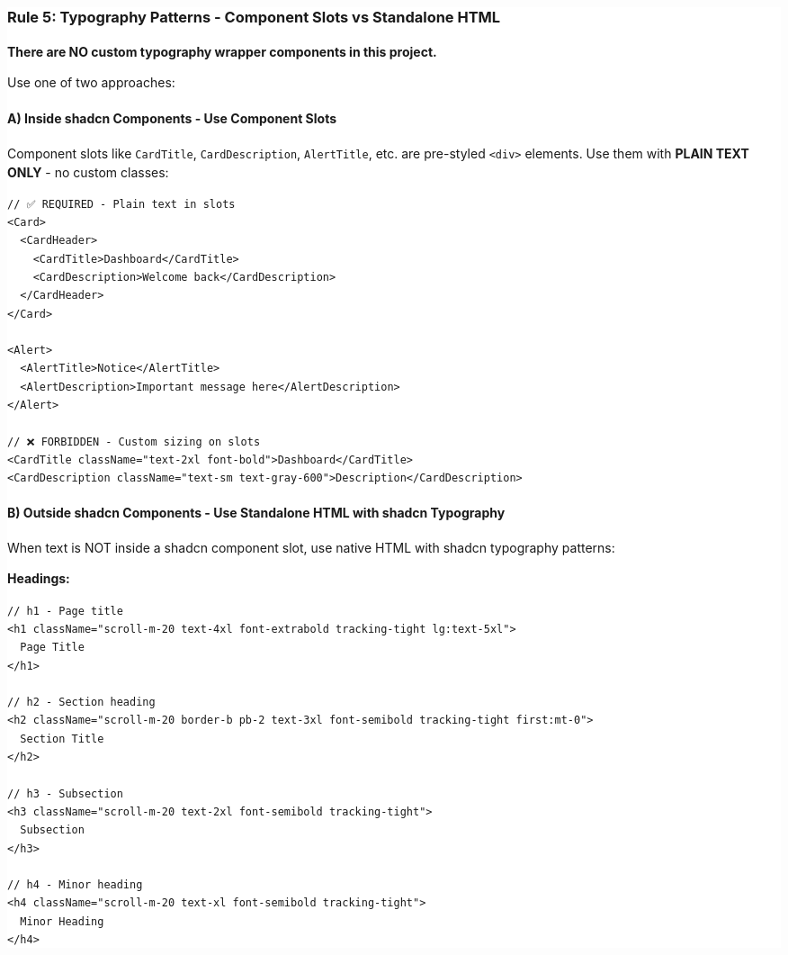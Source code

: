 ### Rule 5: Typography Patterns - Component Slots vs Standalone HTML

**There are NO custom typography wrapper components in this project.**

Use one of two approaches:

#### A) Inside shadcn Components - Use Component Slots

Component slots like `CardTitle`, `CardDescription`, `AlertTitle`, etc. are pre-styled `<div>` elements. Use them with **PLAIN TEXT ONLY** - no custom classes:

```tsx
// ✅ REQUIRED - Plain text in slots
<Card>
  <CardHeader>
    <CardTitle>Dashboard</CardTitle>
    <CardDescription>Welcome back</CardDescription>
  </CardHeader>
</Card>

<Alert>
  <AlertTitle>Notice</AlertTitle>
  <AlertDescription>Important message here</AlertDescription>
</Alert>

// ❌ FORBIDDEN - Custom sizing on slots
<CardTitle className="text-2xl font-bold">Dashboard</CardTitle>
<CardDescription className="text-sm text-gray-600">Description</CardDescription>
```

#### B) Outside shadcn Components - Use Standalone HTML with shadcn Typography

When text is NOT inside a shadcn component slot, use native HTML with shadcn typography patterns:

**Headings:**
```tsx
// h1 - Page title
<h1 className="scroll-m-20 text-4xl font-extrabold tracking-tight lg:text-5xl">
  Page Title
</h1>

// h2 - Section heading
<h2 className="scroll-m-20 border-b pb-2 text-3xl font-semibold tracking-tight first:mt-0">
  Section Title
</h2>

// h3 - Subsection
<h3 className="scroll-m-20 text-2xl font-semibold tracking-tight">
  Subsection
</h3>

// h4 - Minor heading
<h4 className="scroll-m-20 text-xl font-semibold tracking-tight">
  Minor Heading
</h4>
```
